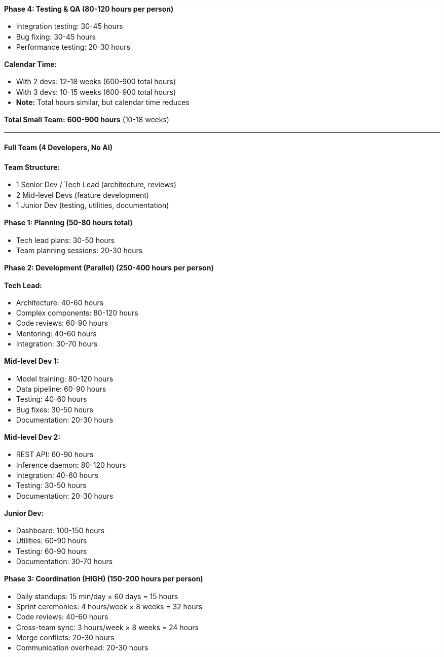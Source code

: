 **Phase 4: Testing & QA (80-120 hours per person)**
- Integration testing: 30-45 hours
- Bug fixing: 30-45 hours
- Performance testing: 20-30 hours

**Calendar Time:**
- With 2 devs: 12-18 weeks (600-900 total hours)
- With 3 devs: 10-15 weeks (600-900 total hours)
- **Note:** Total hours similar, but calendar time reduces

**Total Small Team:** **600-900 hours** (10-18 weeks)

---

#### Full Team (4 Developers, No AI)

**Team Structure:**
- 1 Senior Dev / Tech Lead (architecture, reviews)
- 2 Mid-level Devs (feature development)
- 1 Junior Dev (testing, utilities, documentation)

**Phase 1: Planning (50-80 hours total)**
- Tech lead plans: 30-50 hours
- Team planning sessions: 20-30 hours

**Phase 2: Development (Parallel) (250-400 hours per person)**

**Tech Lead:**
- Architecture: 40-60 hours
- Complex components: 80-120 hours
- Code reviews: 60-90 hours
- Mentoring: 40-60 hours
- Integration: 30-70 hours

**Mid-level Dev 1:**
- Model training: 80-120 hours
- Data pipeline: 60-90 hours
- Testing: 40-60 hours
- Bug fixes: 30-50 hours
- Documentation: 20-30 hours

**Mid-level Dev 2:**
- REST API: 60-90 hours
- Inference daemon: 80-120 hours
- Integration: 40-60 hours
- Testing: 30-50 hours
- Documentation: 20-30 hours

**Junior Dev:**
- Dashboard: 100-150 hours
- Utilities: 60-90 hours
- Testing: 60-90 hours
- Documentation: 30-70 hours

**Phase 3: Coordination (HIGH) (150-200 hours per person)**
- Daily standups: 15 min/day × 60 days = 15 hours
- Sprint ceremonies: 4 hours/week × 8 weeks = 32 hours
- Code reviews: 40-60 hours
- Cross-team sync: 3 hours/week × 8 weeks = 24 hours
- Merge conflicts: 20-30 hours
- Communication overhead: 20-30 hours
